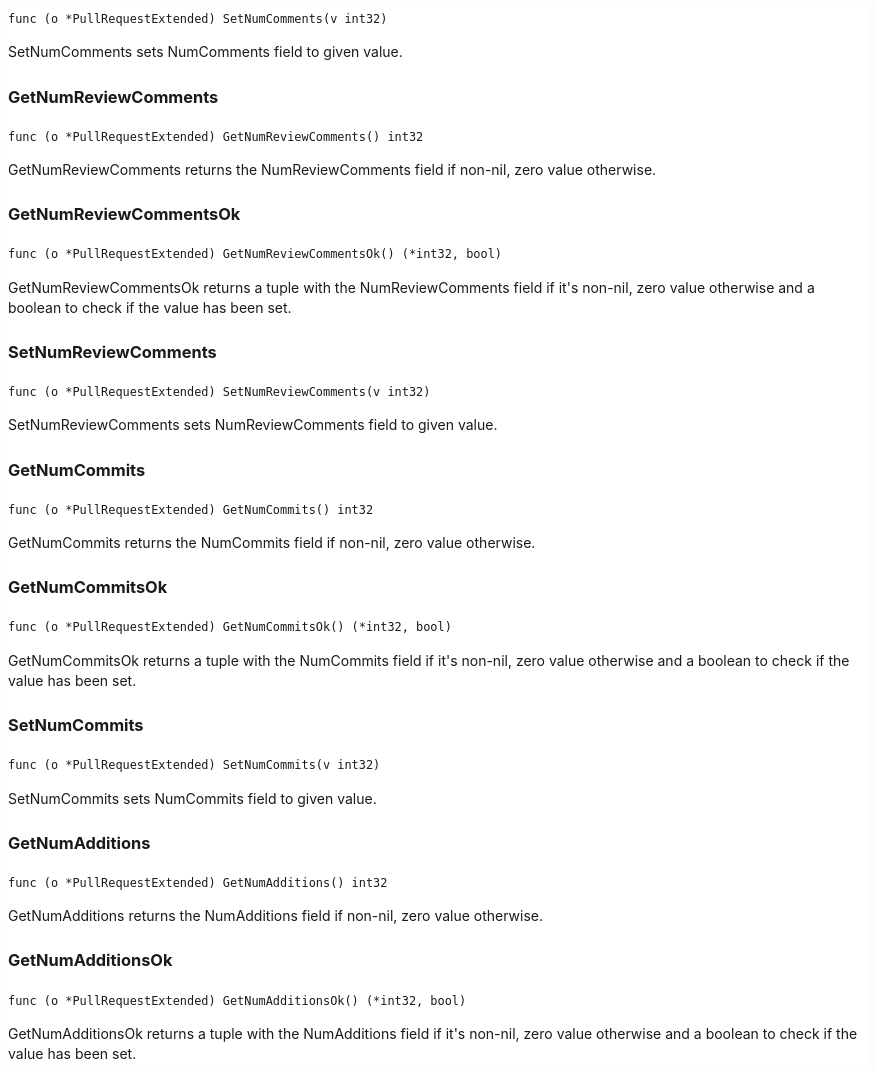 `func (o *PullRequestExtended) SetNumComments(v int32)`

SetNumComments sets NumComments field to given value.


### GetNumReviewComments

`func (o *PullRequestExtended) GetNumReviewComments() int32`

GetNumReviewComments returns the NumReviewComments field if non-nil, zero value otherwise.

### GetNumReviewCommentsOk

`func (o *PullRequestExtended) GetNumReviewCommentsOk() (*int32, bool)`

GetNumReviewCommentsOk returns a tuple with the NumReviewComments field if it's non-nil, zero value otherwise
and a boolean to check if the value has been set.

### SetNumReviewComments

`func (o *PullRequestExtended) SetNumReviewComments(v int32)`

SetNumReviewComments sets NumReviewComments field to given value.


### GetNumCommits

`func (o *PullRequestExtended) GetNumCommits() int32`

GetNumCommits returns the NumCommits field if non-nil, zero value otherwise.

### GetNumCommitsOk

`func (o *PullRequestExtended) GetNumCommitsOk() (*int32, bool)`

GetNumCommitsOk returns a tuple with the NumCommits field if it's non-nil, zero value otherwise
and a boolean to check if the value has been set.

### SetNumCommits

`func (o *PullRequestExtended) SetNumCommits(v int32)`

SetNumCommits sets NumCommits field to given value.


### GetNumAdditions

`func (o *PullRequestExtended) GetNumAdditions() int32`

GetNumAdditions returns the NumAdditions field if non-nil, zero value otherwise.

### GetNumAdditionsOk

`func (o *PullRequestExtended) GetNumAdditionsOk() (*int32, bool)`

GetNumAdditionsOk returns a tuple with the NumAdditions field if it's non-nil, zero value otherwise
and a boolean to check if the value has been set.
